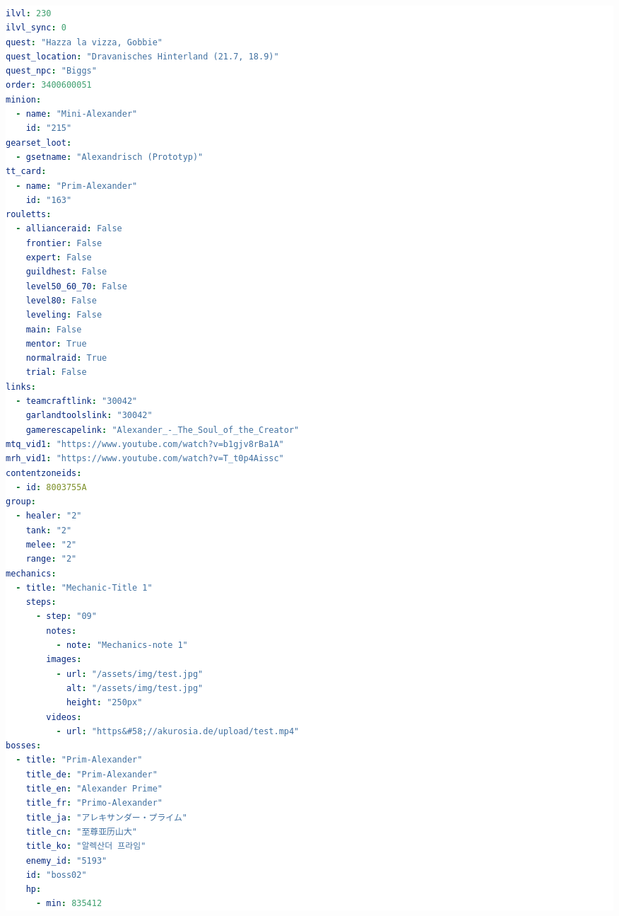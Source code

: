 ```yaml
ilvl: 230
ilvl_sync: 0
quest: "Hazza la vizza, Gobbie"
quest_location: "Dravanisches Hinterland (21.7, 18.9)"
quest_npc: "Biggs"
order: 3400600051
minion:
  - name: "Mini-Alexander"
    id: "215"
gearset_loot:
  - gsetname: "Alexandrisch (Prototyp)"
tt_card:
  - name: "Prim-Alexander"
    id: "163"
rouletts:
  - allianceraid: False
    frontier: False
    expert: False
    guildhest: False
    level50_60_70: False
    level80: False
    leveling: False
    main: False
    mentor: True
    normalraid: True
    trial: False
links:
  - teamcraftlink: "30042"
    garlandtoolslink: "30042"
    gamerescapelink: "Alexander_-_The_Soul_of_the_Creator"
mtq_vid1: "https://www.youtube.com/watch?v=b1gjv8rBa1A"
mrh_vid1: "https://www.youtube.com/watch?v=T_t0p4Aissc"
contentzoneids:
  - id: 8003755A
group:
  - healer: "2"
    tank: "2"
    melee: "2"
    range: "2"
mechanics:
  - title: "Mechanic-Title 1"
    steps:
      - step: "09"
        notes:
          - note: "Mechanics-note 1"
        images:
          - url: "/assets/img/test.jpg"
            alt: "/assets/img/test.jpg"
            height: "250px"
        videos:
          - url: "https&#58;//akurosia.de/upload/test.mp4"
bosses:
  - title: "Prim-Alexander"
    title_de: "Prim-Alexander"
    title_en: "Alexander Prime"
    title_fr: "Primo-Alexander"
    title_ja: "アレキサンダー・プライム"
    title_cn: "至尊亚历山大"
    title_ko: "알렉산더 프라임"
    enemy_id: "5193"
    id: "boss02"
    hp:
      - min: 835412
```